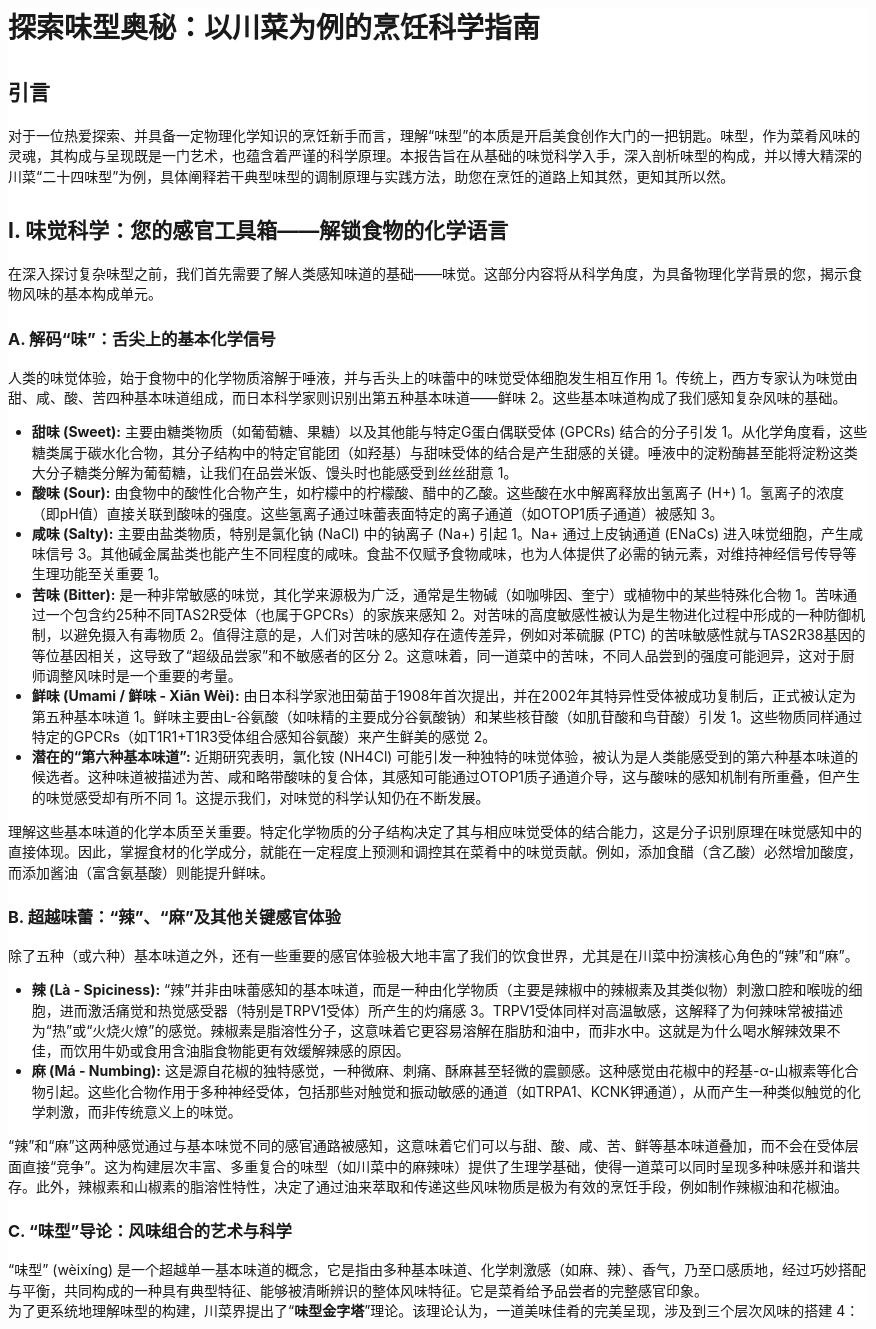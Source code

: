 # **探索味型奥秘：以川菜为例的烹饪科学指南**

## **引言**

对于一位热爱探索、并具备一定物理化学知识的烹饪新手而言，理解“味型”的本质是开启美食创作大门的一把钥匙。味型，作为菜肴风味的灵魂，其构成与呈现既是一门艺术，也蕴含着严谨的科学原理。本报告旨在从基础的味觉科学入手，深入剖析味型的构成，并以博大精深的川菜“二十四味型”为例，具体阐释若干典型味型的调制原理与实践方法，助您在烹饪的道路上知其然，更知其所以然。

## **I. 味觉科学：您的感官工具箱——解锁食物的化学语言**

在深入探讨复杂味型之前，我们首先需要了解人类感知味道的基础——味觉。这部分内容将从科学角度，为具备物理化学背景的您，揭示食物风味的基本构成单元。

### **A. 解码“味”：舌尖上的基本化学信号**

人类的味觉体验，始于食物中的化学物质溶解于唾液，并与舌头上的味蕾中的味觉受体细胞发生相互作用 1。传统上，西方专家认为味觉由甜、咸、酸、苦四种基本味道组成，而日本科学家则识别出第五种基本味道——鲜味 2。这些基本味道构成了我们感知复杂风味的基础。

* **甜味 (Sweet):** 主要由糖类物质（如葡萄糖、果糖）以及其他能与特定G蛋白偶联受体 (GPCRs) 结合的分子引发 1。从化学角度看，这些糖类属于碳水化合物，其分子结构中的特定官能团（如羟基）与甜味受体的结合是产生甜感的关键。唾液中的淀粉酶甚至能将淀粉这类大分子糖类分解为葡萄糖，让我们在品尝米饭、馒头时也能感受到丝丝甜意 1。  
* **酸味 (Sour):** 由食物中的酸性化合物产生，如柠檬中的柠檬酸、醋中的乙酸。这些酸在水中解离释放出氢离子 (H+) 1。氢离子的浓度（即pH值）直接关联到酸味的强度。这些氢离子通过味蕾表面特定的离子通道（如OTOP1质子通道）被感知 3。  
* **咸味 (Salty):** 主要由盐类物质，特别是氯化钠 (NaCl) 中的钠离子 (Na+) 引起 1。Na+ 通过上皮钠通道 (ENaCs) 进入味觉细胞，产生咸味信号 3。其他碱金属盐类也能产生不同程度的咸味。食盐不仅赋予食物咸味，也为人体提供了必需的钠元素，对维持神经信号传导等生理功能至关重要 1。  
* **苦味 (Bitter):** 是一种非常敏感的味觉，其化学来源极为广泛，通常是生物碱（如咖啡因、奎宁）或植物中的某些特殊化合物 1。苦味通过一个包含约25种不同TAS2R受体（也属于GPCRs）的家族来感知 2。对苦味的高度敏感性被认为是生物进化过程中形成的一种防御机制，以避免摄入有毒物质 2。值得注意的是，人们对苦味的感知存在遗传差异，例如对苯硫脲 (PTC) 的苦味敏感性就与TAS2R38基因的等位基因相关，这导致了“超级品尝家”和不敏感者的区分 2。这意味着，同一道菜中的苦味，不同人品尝到的强度可能迥异，这对于厨师调整风味时是一个重要的考量。  
* **鲜味 (Umami / 鲜味 \- Xiān Wèi):** 由日本科学家池田菊苗于1908年首次提出，并在2002年其特异性受体被成功复制后，正式被认定为第五种基本味道 1。鲜味主要由L-谷氨酸（如味精的主要成分谷氨酸钠）和某些核苷酸（如肌苷酸和鸟苷酸）引发 1。这些物质同样通过特定的GPCRs（如T1R1+T1R3受体组合感知谷氨酸）来产生鲜美的感觉 2。  
* **潜在的“第六种基本味道”:** 近期研究表明，氯化铵 (NH4​Cl) 可能引发一种独特的味觉体验，被认为是人类能感受到的第六种基本味道的候选者。这种味道被描述为苦、咸和略带酸味的复合体，其感知可能通过OTOP1质子通道介导，这与酸味的感知机制有所重叠，但产生的味觉感受却有所不同 1。这提示我们，对味觉的科学认知仍在不断发展。

理解这些基本味道的化学本质至关重要。特定化学物质的分子结构决定了其与相应味觉受体的结合能力，这是分子识别原理在味觉感知中的直接体现。因此，掌握食材的化学成分，就能在一定程度上预测和调控其在菜肴中的味觉贡献。例如，添加食醋（含乙酸）必然增加酸度，而添加酱油（富含氨基酸）则能提升鲜味。

### **B. 超越味蕾：“辣”、“麻”及其他关键感官体验**

除了五种（或六种）基本味道之外，还有一些重要的感官体验极大地丰富了我们的饮食世界，尤其是在川菜中扮演核心角色的“辣”和“麻”。

* **辣 (Là \- Spiciness):** “辣”并非由味蕾感知的基本味道，而是一种由化学物质（主要是辣椒中的辣椒素及其类似物）刺激口腔和喉咙的细胞，进而激活痛觉和热觉感受器（特别是TRPV1受体）所产生的灼痛感 3。TRPV1受体同样对高温敏感，这解释了为何辣味常被描述为“热”或“火烧火燎”的感觉。辣椒素是脂溶性分子，这意味着它更容易溶解在脂肪和油中，而非水中。这就是为什么喝水解辣效果不佳，而饮用牛奶或食用含油脂食物能更有效缓解辣感的原因。  
* **麻 (Má \- Numbing):** 这是源自花椒的独特感觉，一种微麻、刺痛、酥麻甚至轻微的震颤感。这种感觉由花椒中的羟基-α-山椒素等化合物引起。这些化合物作用于多种神经受体，包括那些对触觉和振动敏感的通道（如TRPA1、KCNK钾通道），从而产生一种类似触觉的化学刺激，而非传统意义上的味觉。

“辣”和“麻”这两种感觉通过与基本味觉不同的感官通路被感知，这意味着它们可以与甜、酸、咸、苦、鲜等基本味道叠加，而不会在受体层面直接“竞争”。这为构建层次丰富、多重复合的味型（如川菜中的麻辣味）提供了生理学基础，使得一道菜可以同时呈现多种味感并和谐共存。此外，辣椒素和山椒素的脂溶性特性，决定了通过油来萃取和传递这些风味物质是极为有效的烹饪手段，例如制作辣椒油和花椒油。

### **C. “味型”导论：风味组合的艺术与科学**

“味型” (wèixíng) 是一个超越单一基本味道的概念，它是指由多种基本味道、化学刺激感（如麻、辣）、香气，乃至口感质地，经过巧妙搭配与平衡，共同构成的一种具有典型特征、能够被清晰辨识的整体风味特征。它是菜肴给予品尝者的完整感官印象。  
为了更系统地理解味型的构建，川菜界提出了“**味型金字塔**”理论。该理论认为，一道美味佳肴的完美呈现，涉及到三个层次风味的搭建 4：
